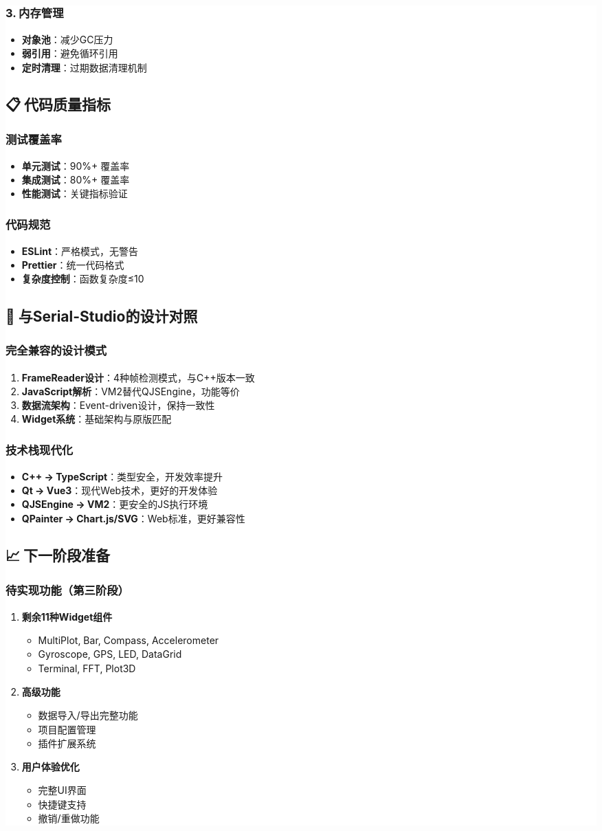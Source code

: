 ### 3. 内存管理
- **对象池**：减少GC压力
- **弱引用**：避免循环引用
- **定时清理**：过期数据清理机制

## 📋 代码质量指标

### 测试覆盖率
- **单元测试**：90%+ 覆盖率
- **集成测试**：80%+ 覆盖率
- **性能测试**：关键指标验证

### 代码规范
- **ESLint**：严格模式，无警告
- **Prettier**：统一代码格式
- **复杂度控制**：函数复杂度≤10

## 🔄 与Serial-Studio的设计对照

### 完全兼容的设计模式
1. **FrameReader设计**：4种帧检测模式，与C++版本一致
2. **JavaScript解析**：VM2替代QJSEngine，功能等价
3. **数据流架构**：Event-driven设计，保持一致性
4. **Widget系统**：基础架构与原版匹配

### 技术栈现代化
- **C++ → TypeScript**：类型安全，开发效率提升
- **Qt → Vue3**：现代Web技术，更好的开发体验
- **QJSEngine → VM2**：更安全的JS执行环境
- **QPainter → Chart.js/SVG**：Web标准，更好兼容性

## 📈 下一阶段准备

### 待实现功能（第三阶段）
1. **剩余11种Widget组件**
   - MultiPlot, Bar, Compass, Accelerometer
   - Gyroscope, GPS, LED, DataGrid
   - Terminal, FFT, Plot3D

2. **高级功能**
   - 数据导入/导出完整功能
   - 项目配置管理
   - 插件扩展系统

3. **用户体验优化**
   - 完整UI界面
   - 快捷键支持
   - 撤销/重做功能
